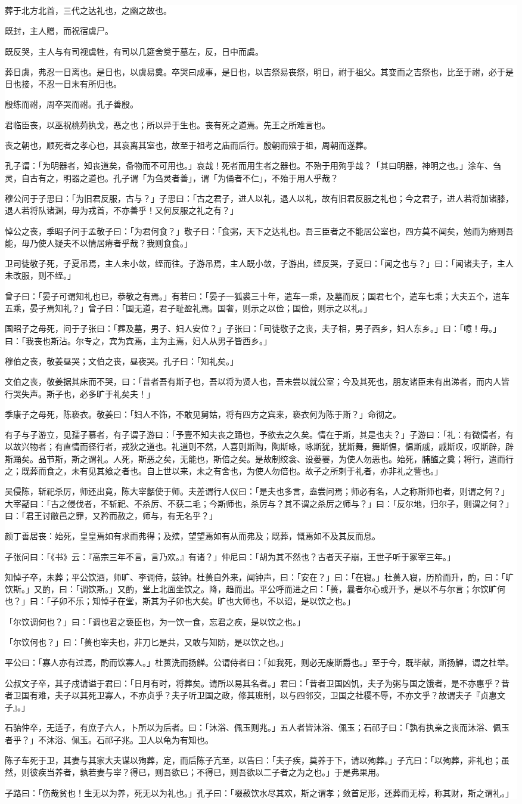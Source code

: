 葬于北方北首，三代之达礼也，之幽之故也。

既封，主人赠，而祝宿虞尸。

既反哭，主人与有司视虞牲，有司以几筵舍奠于墓左，反，日中而虞。

葬日虞，弗忍一日离也。是日也，以虞易奠。卒哭曰成事，是日也，以吉祭易丧祭，明日，祔于祖父。其变而之吉祭也，比至于祔，必于是日也接，不忍一日末有所归也。

殷练而祔，周卒哭而祔。孔子善殷。

君临臣丧，以巫祝桃茢执戈，恶之也；所以异于生也。丧有死之道焉。先王之所难言也。

丧之朝也，顺死者之孝心也，其哀离其室也，故至于祖考之庙而后行。殷朝而殡于祖，周朝而遂葬。

孔子谓：「为明器者，知丧道矣，备物而不可用也。」哀哉！死者而用生者之器也。不殆于用殉乎哉？「其曰明器，神明之也。」涂车、刍灵，自古有之，明器之道也。孔子谓「为刍灵者善」，谓「为俑者不仁」，不殆于用人乎哉？

穆公问于子思曰：「为旧君反服，古与？」子思曰：「古之君子，进人以礼，退人以礼，故有旧君反服之礼也；今之君子，进人若将加诸膝，退人若将队诸渊，毋为戎首，不亦善乎！又何反服之礼之有？」

悼公之丧，季昭子问于孟敬子曰：「为君何食？」敬子曰：「食粥，天下之达礼也。吾三臣者之不能居公室也，四方莫不闻矣，勉而为瘠则吾能，毋乃使人疑夫不以情居瘠者乎哉？我则食食。」

卫司徒敬子死，子夏吊焉，主人未小敛，绖而往。子游吊焉，主人既小敛，子游出，绖反哭，子夏曰：「闻之也与？」曰：「闻诸夫子，主人未改服，则不绖。」

曾子曰：「晏子可谓知礼也已，恭敬之有焉。」有若曰：「晏子一狐裘三十年，遣车一乘，及墓而反；国君七个，遣车七乘；大夫五个，遣车五乘，晏子焉知礼？」曾子曰：「国无道，君子耻盈礼焉。国奢，则示之以俭；国俭，则示之以礼。」

国昭子之母死，问于子张曰：「葬及墓，男子、妇人安位？」子张曰：「司徒敬子之丧，夫子相，男子西乡，妇人东乡。」曰：「噫！毋。」曰：「我丧也斯沾。尔专之，宾为宾焉，主为主焉，妇人从男子皆西乡。」

穆伯之丧，敬姜昼哭；文伯之丧，昼夜哭。孔子曰：「知礼矣。」

文伯之丧，敬姜据其床而不哭，曰：「昔者吾有斯子也，吾以将为贤人也，吾未尝以就公室；今及其死也，朋友诸臣未有出涕者，而内人皆行哭失声。斯子也，必多旷于礼矣夫！」

季康子之母死，陈亵衣。敬姜曰：「妇人不饰，不敢见舅姑，将有四方之宾来，亵衣何为陈于斯？」命彻之。

有子与子游立，见孺子慕者，有子谓子游曰：「予壹不知夫丧之踊也，予欲去之久矣。情在于斯，其是也夫？」子游曰：「礼：有微情者，有以故兴物者；有直情而径行者，戎狄之道也。礼道则不然，人喜则斯陶，陶斯咏，咏斯犹，犹斯舞，舞斯愠，愠斯戚，戚斯叹，叹斯辟，辟斯踊矣。品节斯，斯之谓礼。人死，斯恶之矣，无能也，斯倍之矣。是故制绞衾、设蒌翣，为使人勿恶也。始死，脯醢之奠；将行，遣而行之；既葬而食之，未有见其飨之者也。自上世以来，未之有舍也，为使人勿倍也。故子之所刺于礼者，亦非礼之訾也。」

吴侵陈，斩祀杀厉，师还出竟，陈大宰嚭使于师。夫差谓行人仪曰：「是夫也多言，盍尝问焉；师必有名，人之称斯师也者，则谓之何？」大宰嚭曰：「古之侵伐者，不斩祀、不杀厉、不获二毛；今斯师也，杀厉与？其不谓之杀厉之师与？」曰：「反尔地，归尔子，则谓之何？」曰：「君王讨敝邑之罪，又矜而赦之，师与，有无名乎？」

颜丁善居丧：始死，皇皇焉如有求而弗得；及殡，望望焉如有从而弗及；既葬，慨焉如不及其反而息。

子张问曰：「《书》云：『高宗三年不言，言乃欢。』有诸？」仲尼曰：「胡为其不然也？古者天子崩，王世子听于冢宰三年。」

知悼子卒，未葬；平公饮酒，师旷、李调侍，鼓钟。杜蒉自外来，闻钟声，曰：「安在？」曰：「在寝。」杜蒉入寝，历阶而升，酌，曰：「旷饮斯。」又酌，曰：「调饮斯。」又酌，堂上北面坐饮之。降，趋而出。平公呼而进之曰：「蒉，曩者尔心或开予，是以不与尔言；尔饮旷何也？」曰：「子卯不乐；知悼子在堂，斯其为子卯也大矣。旷也大师也，不以诏，是以饮之也。」

「尔饮调何也？」曰：「调也君之亵臣也，为一饮一食，忘君之疾，是以饮之也。」

「尔饮何也？」曰：「蒉也宰夫也，非刀匕是共，又敢与知防，是以饮之也。」

平公曰：「寡人亦有过焉，酌而饮寡人。」杜蒉洗而扬觯。公谓侍者曰：「如我死，则必无废斯爵也。」至于今，既毕献，斯扬觯，谓之杜举。

公叔文子卒，其子戍请谥于君曰：「日月有时，将葬矣。请所以易其名者。」君曰：「昔者卫国凶饥，夫子为粥与国之饿者，是不亦惠乎？昔者卫国有难，夫子以其死卫寡人，不亦贞乎？夫子听卫国之政，修其班制，以与四邻交，卫国之社稷不辱，不亦文乎？故谓夫子『贞惠文子』。」

石骀仲卒，无适子，有庶子六人，卜所以为后者。曰：「沐浴、佩玉则兆。」五人者皆沐浴、佩玉；石祁子曰：「孰有执亲之丧而沐浴、佩玉者乎？」不沐浴、佩玉。石祁子兆。卫人以龟为有知也。

陈子车死于卫，其妻与其家大夫谋以殉葬，定，而后陈子亢至，以告曰：「夫子疾，莫养于下，请以殉葬。」子亢曰：「以殉葬，非礼也；虽然，则彼疾当养者，孰若妻与宰？得已，则吾欲已；不得已，则吾欲以二子者之为之也。」于是弗果用。

子路曰：「伤哉贫也！生无以为养，死无以为礼也。」孔子曰：「啜菽饮水尽其欢，斯之谓孝；敛首足形，还葬而无椁，称其财，斯之谓礼。」
